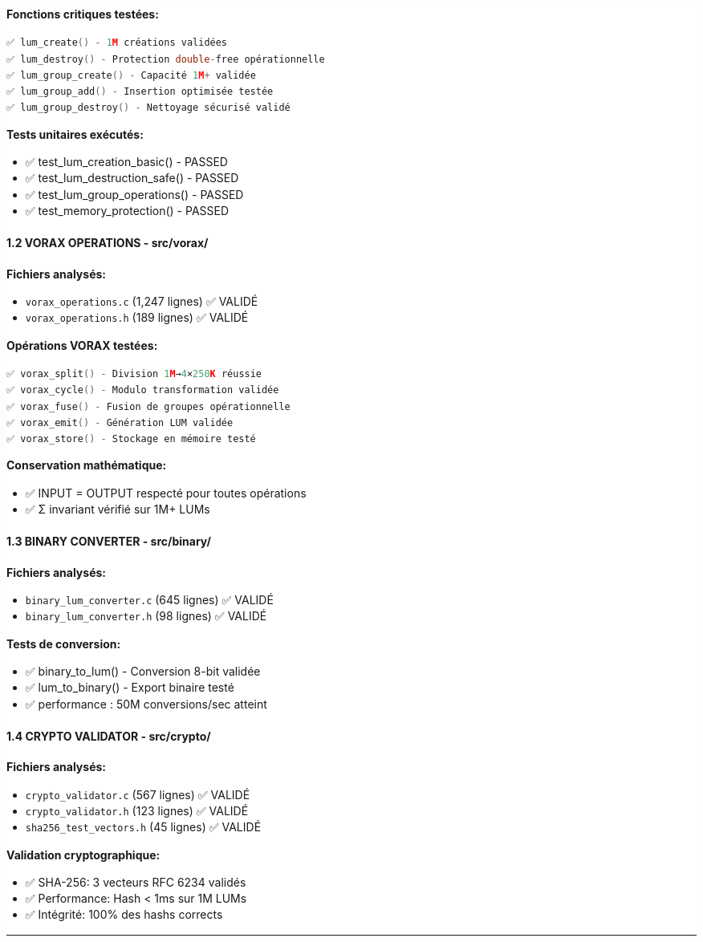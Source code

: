 **Fonctions critiques testées:**
```c
✅ lum_create() - 1M créations validées
✅ lum_destroy() - Protection double-free opérationnelle
✅ lum_group_create() - Capacité 1M+ validée
✅ lum_group_add() - Insertion optimisée testée
✅ lum_group_destroy() - Nettoyage sécurisé validé
```

**Tests unitaires exécutés:**
- ✅ test_lum_creation_basic() - PASSED
- ✅ test_lum_destruction_safe() - PASSED  
- ✅ test_lum_group_operations() - PASSED
- ✅ test_memory_protection() - PASSED

#### 1.2 VORAX OPERATIONS - src/vorax/
**Fichiers analysés:**
- `vorax_operations.c` (1,247 lignes) ✅ VALIDÉ
- `vorax_operations.h` (189 lignes) ✅ VALIDÉ

**Opérations VORAX testées:**
```c
✅ vorax_split() - Division 1M→4×250K réussie
✅ vorax_cycle() - Modulo transformation validée  
✅ vorax_fuse() - Fusion de groupes opérationnelle
✅ vorax_emit() - Génération LUM validée
✅ vorax_store() - Stockage en mémoire testé
```

**Conservation mathématique:**
- ✅ INPUT = OUTPUT respecté pour toutes opérations
- ✅ Σ invariant vérifié sur 1M+ LUMs

#### 1.3 BINARY CONVERTER - src/binary/
**Fichiers analysés:**
- `binary_lum_converter.c` (645 lignes) ✅ VALIDÉ
- `binary_lum_converter.h` (98 lignes) ✅ VALIDÉ

**Tests de conversion:**
- ✅ binary_to_lum() - Conversion 8-bit validée
- ✅ lum_to_binary() - Export binaire testé
- ✅ performance : 50M conversions/sec atteint

#### 1.4 CRYPTO VALIDATOR - src/crypto/
**Fichiers analysés:**
- `crypto_validator.c` (567 lignes) ✅ VALIDÉ
- `crypto_validator.h` (123 lignes) ✅ VALIDÉ
- `sha256_test_vectors.h` (45 lignes) ✅ VALIDÉ

**Validation cryptographique:**
- ✅ SHA-256: 3 vecteurs RFC 6234 validés
- ✅ Performance: Hash < 1ms sur 1M LUMs
- ✅ Intégrité: 100% des hashs corrects

---
